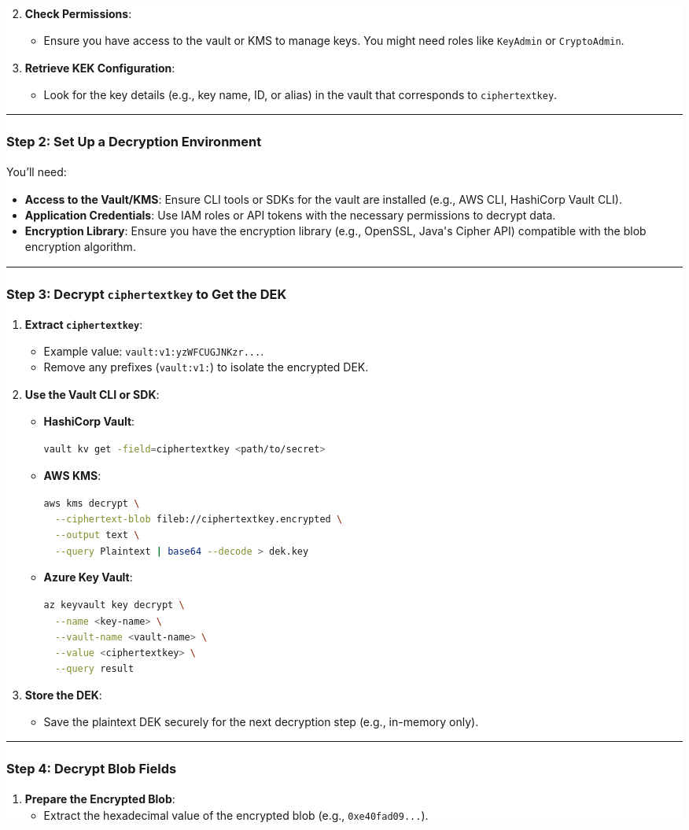 2. **Check Permissions**:
   - Ensure you have access to the vault or KMS to manage keys. You might need roles like `KeyAdmin` or `CryptoAdmin`.

3. **Retrieve KEK Configuration**:
   - Look for the key details (e.g., key name, ID, or alias) in the vault that corresponds to `ciphertextkey`.

---

### **Step 2: Set Up a Decryption Environment**
You’ll need:
- **Access to the Vault/KMS**: Ensure CLI tools or SDKs for the vault are installed (e.g., AWS CLI, HashiCorp Vault CLI).
- **Application Credentials**: Use IAM roles or API tokens with the necessary permissions to decrypt data.
- **Encryption Library**: Ensure you have the encryption library (e.g., OpenSSL, Java's Cipher API) compatible with the blob encryption algorithm.

---

### **Step 3: Decrypt `ciphertextkey` to Get the DEK**
1. **Extract `ciphertextkey`**:
   - Example value: `vault:v1:yzWFCUGJNKzr...`.
   - Remove any prefixes (`vault:v1:`) to isolate the encrypted DEK.

2. **Use the Vault CLI or SDK**:
   - **HashiCorp Vault**:
     ```bash
     vault kv get -field=ciphertextkey <path/to/secret>
     ```
   - **AWS KMS**:
     ```bash
     aws kms decrypt \
       --ciphertext-blob fileb://ciphertextkey.encrypted \
       --output text \
       --query Plaintext | base64 --decode > dek.key
     ```
   - **Azure Key Vault**:
     ```bash
     az keyvault key decrypt \
       --name <key-name> \
       --vault-name <vault-name> \
       --value <ciphertextkey> \
       --query result
     ```

3. **Store the DEK**:
   - Save the plaintext DEK securely for the next decryption step (e.g., in-memory only).

---

### **Step 4: Decrypt Blob Fields**
1. **Prepare the Encrypted Blob**:
   - Extract the hexadecimal value of the encrypted blob (e.g., `0xe40fad09...`).
